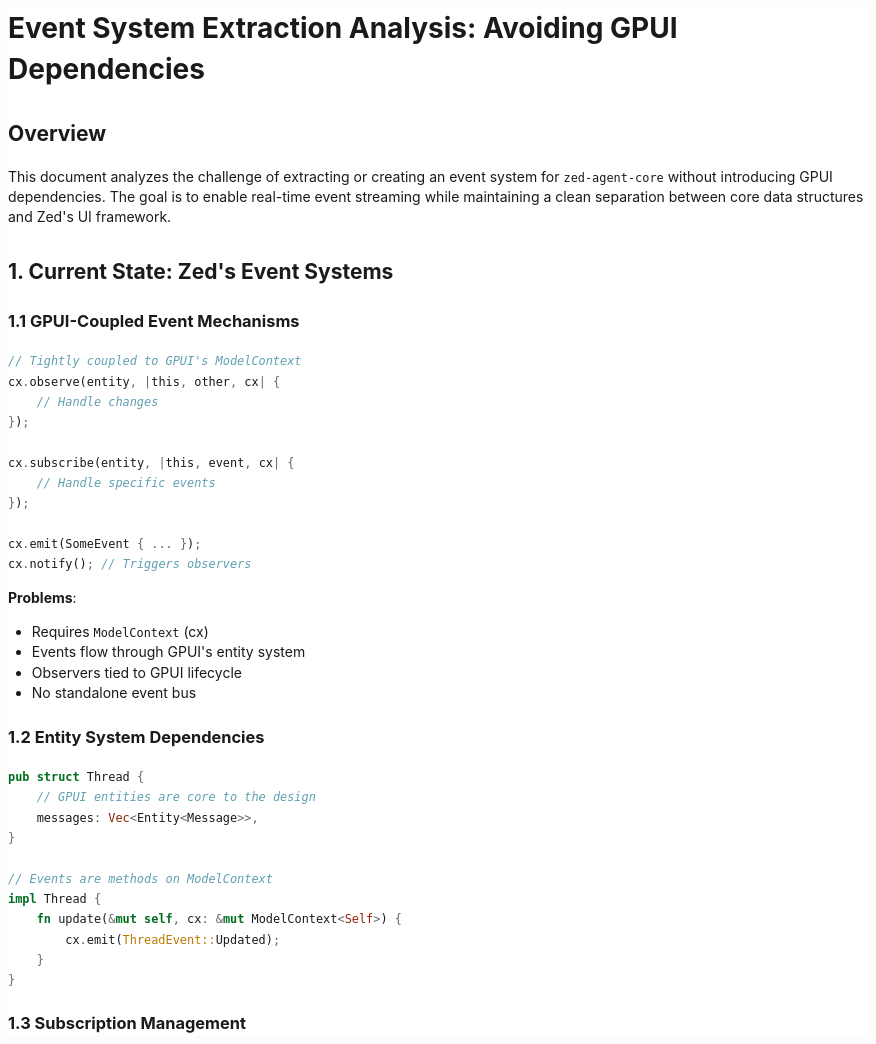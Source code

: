 # Event System Extraction Analysis: Avoiding GPUI Dependencies

## Overview

This document analyzes the challenge of extracting or creating an event system for `zed-agent-core` without introducing GPUI dependencies. The goal is to enable real-time event streaming while maintaining a clean separation between core data structures and Zed's UI framework.

## 1. Current State: Zed's Event Systems

### 1.1 GPUI-Coupled Event Mechanisms

```rust
// Tightly coupled to GPUI's ModelContext
cx.observe(entity, |this, other, cx| {
    // Handle changes
});

cx.subscribe(entity, |this, event, cx| {
    // Handle specific events
});

cx.emit(SomeEvent { ... });
cx.notify(); // Triggers observers
```

**Problems**:
- Requires `ModelContext` (cx)
- Events flow through GPUI's entity system
- Observers tied to GPUI lifecycle
- No standalone event bus

### 1.2 Entity System Dependencies

```rust
pub struct Thread {
    // GPUI entities are core to the design
    messages: Vec<Entity<Message>>,
}

// Events are methods on ModelContext
impl Thread {
    fn update(&mut self, cx: &mut ModelContext<Self>) {
        cx.emit(ThreadEvent::Updated);
    }
}
```

### 1.3 Subscription Management
